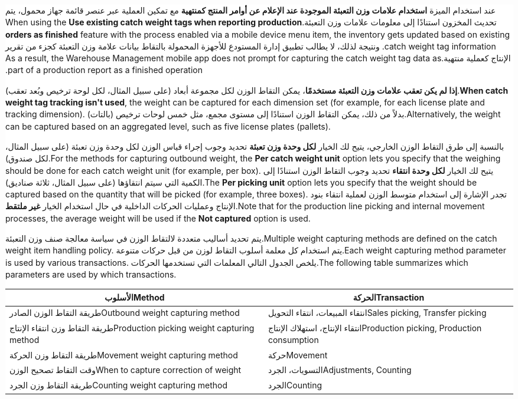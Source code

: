 <span data-ttu-id="f647e-184">عند استخدام الميزة **استخدام علامات وزن التعبئة الموجودة عند الإعلام عن أوامر المنتج كمنتهية‬‏‫** مع تمكين العملية عبر عنصر قائمة جهاز محمول، يتم تحديث المخزون استنادًا إلى معلومات علامات وزن التعبئة.</span><span class="sxs-lookup"><span data-stu-id="f647e-184">When using the **Use existing catch weight tags when reporting production orders as finished** feature with the process enabled via a mobile device menu item, the inventory gets updated based on existing catch weight tag information.</span></span> <span data-ttu-id="f647e-185">ونتيجة لذلك، لا يطالب تطبيق إدارة المستودع للأجهزة المحمولة بالتقاط بيانات علامة وزن التعبئة كجزء من تقرير الإنتاج كعملية منتهية.</span><span class="sxs-lookup"><span data-stu-id="f647e-185">As a result, the Warehouse Management mobile app does not prompt for capturing the catch weight tag data as part of a production report as a finished operation.</span></span>

<span data-ttu-id="f647e-186">**إذا لم يكن تعقب علامات وزن التعبئة مستخدمًا**، يمكن التقاط الوزن لكل مجموعة أبعاد (على سبيل المثال، لكل لوحة ترخيص وبُعد تعقب).</span><span class="sxs-lookup"><span data-stu-id="f647e-186">**When catch weight tag tracking isn't used**, the weight can be captured for each dimension set (for example, for each license plate and tracking dimension).</span></span> <span data-ttu-id="f647e-187">بدلاً من ذلك، يمكن التقاط الوزن استنادًا إلى مستوى مجمع، مثل خمس لوحات ترخيص (بالتات).</span><span class="sxs-lookup"><span data-stu-id="f647e-187">Alternatively, the weight can be captured based on an aggregated level, such as five license plates (pallets).</span></span>

<span data-ttu-id="f647e-188">بالنسبة إلى طرق التقاط الوزن الخارجي، يتيح لك الخيار **لكل وحدة وزن تعبئة** تحديد وجوب إجراء قياس الوزن لكل وحدة وزن تعبئة (على سبيل المثال، لكل صندوق).</span><span class="sxs-lookup"><span data-stu-id="f647e-188">For the methods for capturing outbound weight, the **Per catch weight unit** option lets you specify that the weighing should be done for each catch weight unit (for example, per box).</span></span> <span data-ttu-id="f647e-189">يتيح لك الخيار **لكل وحدة انتقاء** تحديد وجوب التقاط الوزن استنادًا إلى الكمية التي سيتم انتقاؤها (على سبيل المثال، ثلاثة صناديق).</span><span class="sxs-lookup"><span data-stu-id="f647e-189">The **Per picking unit** option lets you specify that the weight should be captured based on the quantity that will be picked (for example, three boxes).</span></span> <span data-ttu-id="f647e-190">تجدر الإشارة إلى استخدام متوسط الوزن لعملية انتقاء بنود الإنتاج وعمليات الحركات الداخلية في حال استخدام الخيار **غير ملتقط**.</span><span class="sxs-lookup"><span data-stu-id="f647e-190">Note that for the production line picking and internal movement processes, the average weight will be used if the **Not captured** option is used.</span></span>

<span data-ttu-id="f647e-191">يتم تحديد أساليب متعددة لالتقاط الوزن في سياسة معالجة صنف وزن التعبئة‬.</span><span class="sxs-lookup"><span data-stu-id="f647e-191">Multiple weight capturing methods are defined on the catch weight item handling policy.</span></span> <span data-ttu-id="f647e-192">يتم استخدام كل معلمة أسلوب التقاط لوزن من قبل حركات متنوعة.</span><span class="sxs-lookup"><span data-stu-id="f647e-192">Each weight capturing method parameter is used by various transactions.</span></span> <span data-ttu-id="f647e-193">يلخص الجدول التالي المعلمات التي تستخدمها الحركات.</span><span class="sxs-lookup"><span data-stu-id="f647e-193">The following table summarizes which parameters are used by which transactions.</span></span>

| <span data-ttu-id="f647e-194">الأسلوب</span><span class="sxs-lookup"><span data-stu-id="f647e-194">Method</span></span>                                     | <span data-ttu-id="f647e-195">الحركة</span><span class="sxs-lookup"><span data-stu-id="f647e-195">Transaction</span></span>                                |
|--------------------------------------------|--------------------------------------------|
| <span data-ttu-id="f647e-196">طريقة التقاط الوزن الصادر</span><span class="sxs-lookup"><span data-stu-id="f647e-196">Outbound weight capturing method</span></span>           | <span data-ttu-id="f647e-197">انتقاء المبيعات، انتقاء التحويل</span><span class="sxs-lookup"><span data-stu-id="f647e-197">Sales picking, Transfer picking</span></span>            |
| <span data-ttu-id="f647e-198">طريقة التقاط وزن انتقاء الإنتاج</span><span class="sxs-lookup"><span data-stu-id="f647e-198">Production picking weight capturing method</span></span> | <span data-ttu-id="f647e-199">انتقاء الإنتاج، استهلاك الإنتاج</span><span class="sxs-lookup"><span data-stu-id="f647e-199">Production picking, Production consumption</span></span> |
| <span data-ttu-id="f647e-200">طريقة التقاط وزن الحركة</span><span class="sxs-lookup"><span data-stu-id="f647e-200">Movement weight capturing method</span></span>           | <span data-ttu-id="f647e-201">حركة</span><span class="sxs-lookup"><span data-stu-id="f647e-201">Movement</span></span>                                   |
| <span data-ttu-id="f647e-202">وقت التقاط تصحيح الوزن</span><span class="sxs-lookup"><span data-stu-id="f647e-202">When to capture correction of weight</span></span>       | <span data-ttu-id="f647e-203">التسويات، الجرد‬</span><span class="sxs-lookup"><span data-stu-id="f647e-203">Adjustments, Counting</span></span>                      |
| <span data-ttu-id="f647e-204">طريقة التقاط وزن الجرد</span><span class="sxs-lookup"><span data-stu-id="f647e-204">Counting weight capturing method</span></span>           | <span data-ttu-id="f647e-205">الجرد</span><span class="sxs-lookup"><span data-stu-id="f647e-205">Counting</span></span>                                   |